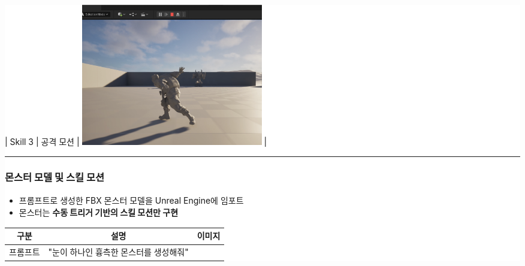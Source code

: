 | Skill 3 | 공격 모션 | <img src="screenshots/skill3.png" width="300"/> |

---

### 몬스터 모델 및 스킬 모션
- 프롬프트로 생성한 FBX 몬스터 모델을 Unreal Engine에 임포트  
- 몬스터는 **수동 트리거 기반의 스킬 모션만 구현**

| 구분 | 설명 | 이미지 |
|------|------|--------|
| 프롬프트 | "눈이 하나인 흉측한 몬스터를 생성해줘" |